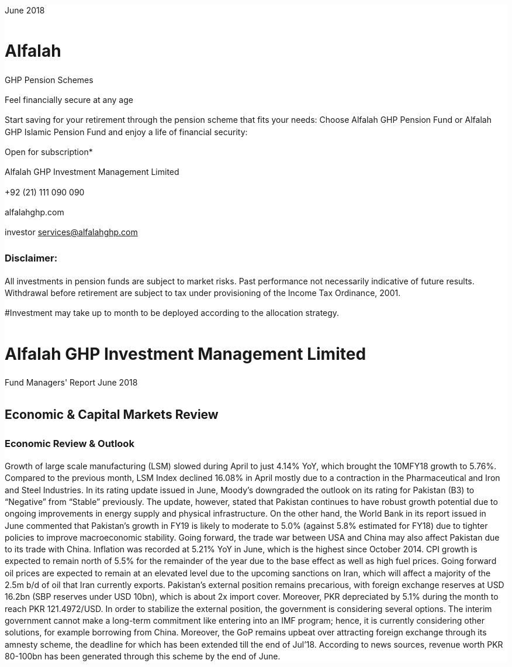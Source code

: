 

June 2018



# Alfalah

GHP Pension Schemes

Feel financially secure at any age

Start saving for your retirement through the pension scheme that fits your needs: Choose Alfalah GHP Pension Fund or Alfalah GHP Islamic Pension Fund and enjoy a life of financial security:

Open for subscription*

Alfalah GHP Investment Management Limited

+92 (21) 111 090 090

alfalahghp.com

investor services@alfalahghp.com



### Disclaimer:
 All investments in pension funds are subject to market risks. Past performance not necessarily indicative of future results. Withdrawal before retirement are subject to tax under provisioning of the Income Tax Ordinance, 2001.

#Investment may take up to month to be deployed according to the allocation strategy.

# Alfalah GHP Investment Management Limited

Fund Managers' Report June 2018

## Economic & Capital Markets Review

### Economic Review & Outlook

Growth of large scale manufacturing (LSM) slowed during April to just 4.14% YoY, which brought the 10MFY18 growth to 5.76%. Compared to the previous month, LSM Index declined 16.08% in April mostly due to a contraction in the Pharmaceutical and Iron and Steel Industries. In its rating update issued in June, Moody’s downgraded the outlook on its rating for Pakistan (B3) to “Negative” from “Stable” previously. The update, however, stated that Pakistan continues to have robust growth potential due to ongoing improvements in energy supply and physical infrastructure. On the other hand, the World Bank in its report issued in June commented that Pakistan’s growth in FY19 is likely to moderate to 5.0% (against 5.8% estimated for FY18) due to tighter policies to improve macroeconomic stability. Going forward, the trade war between USA and China may also affect Pakistan due to its trade with China. Inflation was recorded at 5.21% YoY in June, which is the highest since October 2014. CPI growth is expected to remain north of 5.5% for the remainder of the year due to the base effect as well as high fuel prices. Going forward oil prices are expected to remain at an elevated level due to the upcoming sanctions on Iran, which will affect a majority of the 2.5m b/d of oil that Iran currently exports. Pakistan’s external position remains precarious, with foreign exchange reserves at USD 16.2bn (SBP reserves under USD 10bn), which is about 2x import cover. Moreover, PKR depreciated by 5.1% during the month to reach PKR 121.4972/USD. In order to stabilize the external position, the government is considering several options. The interim government cannot make a long-term commitment like entering into an IMF program; hence, it is currently considering other solutions, for example borrowing from China. Moreover, the GoP remains upbeat over attracting foreign exchange through its amnesty scheme, the deadline for which has been extended till the end of Jul’18. According to news sources, revenue worth PKR 80-100bn has been generated through this scheme by the end of June.
